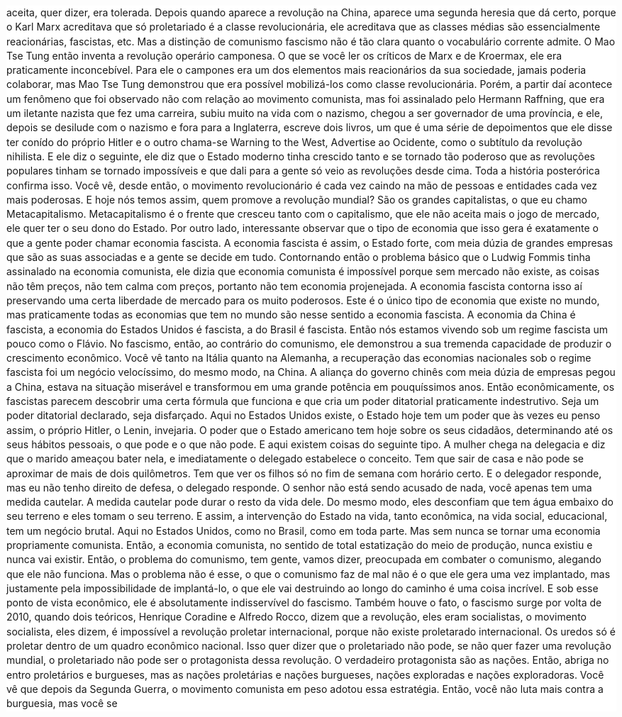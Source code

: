 aceita, quer dizer, era tolerada. Depois quando aparece a revolução na China, aparece uma segunda heresia que dá certo, porque o Karl Marx acreditava que só proletariado é a classe revolucionária, ele acreditava que as classes médias são essencialmente reacionárias, fascistas, etc. Mas a distinção de comunismo fascismo não é tão clara quanto o vocabulário corrente admite. O Mao Tse Tung então inventa a revolução operário camponesa. O que se você ler os críticos de Marx e de Kroermax, ele era praticamente inconcebível. Para ele o campones era um dos elementos mais reacionários da sua sociedade, jamais poderia colaborar, mas Mao Tse Tung demonstrou que era possível mobilizá-los como classe revolucionária. Porém, a partir daí acontece um fenômeno que foi observado não com relação ao movimento comunista, mas foi assinalado pelo Hermann Raffning, que era um iletante nazista que fez uma carreira, subiu muito na vida com o nazismo, chegou a ser governador de uma província, e ele, depois se desilude com o nazismo e fora para a Inglaterra, escreve dois livros, um que é uma série de depoimentos que ele disse ter conído do próprio Hitler e o outro chama-se Warning to the West, Advertise ao Ocidente, como o subtítulo da revolução nihilista. E ele diz o seguinte, ele diz que o Estado moderno tinha crescido tanto e se tornado tão poderoso que as revoluções populares tinham se tornado impossíveis e que dali para a gente só veio as revoluções desde cima. Toda a história posterórica confirma isso. Você vê, desde então, o movimento revolucionário é cada vez caindo na mão de pessoas e entidades cada vez mais poderosas. E hoje nós temos assim, quem promove a revolução mundial? São os grandes capitalistas, o que eu chamo Metacapitalismo. Metacapitalismo é o frente que cresceu tanto com o capitalismo, que ele não aceita mais o jogo de mercado, ele quer ter o seu dono do Estado. Por outro lado, interessante observar que o tipo de economia que isso gera é exatamente o que a gente poder chamar economia fascista. A economia fascista é assim, o Estado forte, com meia dúzia de grandes empresas que são as suas associadas e a gente se decide em tudo. Contornando então o problema básico que o Ludwig Fommis tinha assinalado na economia comunista, ele dizia que economia comunista é impossível porque sem mercado não existe, as coisas não têm preços, não tem calma com preços, portanto não tem economia projenejada. A economia fascista contorna isso aí preservando uma certa liberdade de mercado para os muito poderosos. Este é o único tipo de economia que existe no mundo, mas praticamente todas as economias que tem no mundo são nesse sentido a economia fascista. A economia da China é fascista, a economia do Estados Unidos é fascista, a do Brasil é fascista. Então nós estamos vivendo sob um regime fascista um pouco como o Flávio. No fascismo, então, ao contrário do comunismo, ele demonstrou a sua tremenda capacidade de produzir o crescimento econômico. Você vê tanto na Itália quanto na Alemanha, a recuperação das economias nacionales sob o regime fascista foi um negócio velocíssimo, do mesmo modo, na China. A aliança do governo chinês com meia dúzia de empresas pegou a China, estava na situação miserável e transformou em uma grande potência em pouquíssimos anos. Então econômicamente, os fascistas parecem descobrir uma certa fórmula que funciona e que cria um poder ditatorial praticamente indestrutivo. Seja um poder ditatorial declarado, seja disfarçado. Aqui no Estados Unidos existe, o Estado hoje tem um poder que às vezes eu penso assim, o próprio Hitler, o Lenin, invejaria. O poder que o Estado americano tem hoje sobre os seus cidadãos, determinando até os seus hábitos pessoais, o que pode e o que não pode. E aqui existem coisas do seguinte tipo. A mulher chega na delegacia e diz que o marido ameaçou bater nela, e imediatamente o delegado estabelece o conceito. Tem que sair de casa e não pode se aproximar de mais de dois quilômetros. Tem que ver os filhos só no fim de semana com horário certo. E o delegador responde, mas eu não tenho direito de defesa, o delegado responde. O senhor não está sendo acusado de nada, você apenas tem uma medida cautelar. A medida cautelar pode durar o resto da vida dele. Do mesmo modo, eles desconfiam que tem água embaixo do seu terreno e eles tomam o seu terreno. E assim, a intervenção do Estado na vida, tanto econômica, na vida social, educacional, tem um negócio brutal. Aqui no Estados Unidos, como no Brasil, como em toda parte. Mas sem nunca se tornar uma economia propriamente comunista. Então, a economia comunista, no sentido de total estatização do meio de produção, nunca existiu e nunca vai existir. Então, o problema do comunismo, tem gente, vamos dizer, preocupada em combater o comunismo, alegando que ele não funciona. Mas o problema não é esse, o que o comunismo faz de mal não é o que ele gera uma vez implantado, mas justamente pela impossibilidade de implantá-lo, o que ele vai destruindo ao longo do caminho é uma coisa incrível. E sob esse ponto de vista econômico, ele é absolutamente indisservível do fascismo. Também houve o fato, o fascismo surge por volta de 2010, quando dois teóricos, Henrique Coradine e Alfredo Rocco, dizem que a revolução, eles eram socialistas, o movimento socialista, eles dizem, é impossível a revolução proletar internacional, porque não existe proletarado internacional. Os uredos só é proletar dentro de um quadro econômico nacional. Isso quer dizer que o proletariado não pode, se não quer fazer uma revolução mundial, o proletariado não pode ser o protagonista dessa revolução. O verdadeiro protagonista são as nações. Então, abriga no entro proletários e burgueses, mas as nações proletárias e nações burgueses, nações exploradas e nações exploradoras. Você vê que depois da Segunda Guerra, o movimento comunista em peso adotou essa estratégia. Então, você não luta mais contra a burguesia, mas você se